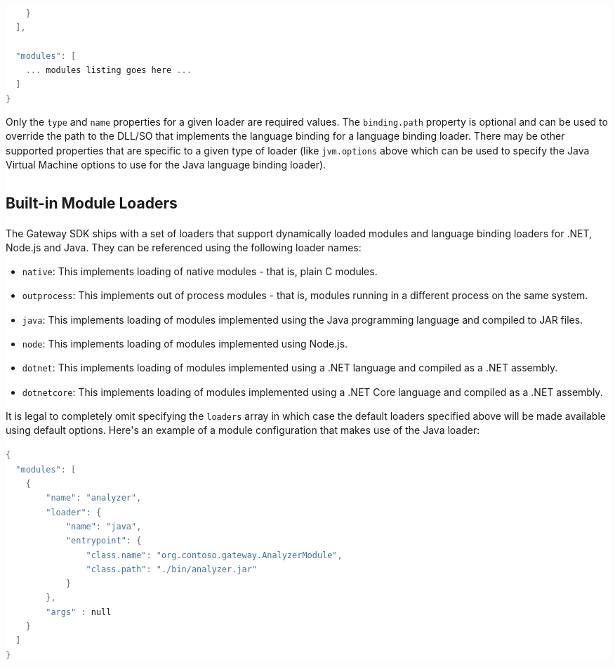 ~~~~~~~~~~~~~~~~~~~~~~~~~~~~~~~~~~~~~~~~~~~~~~~~~~~~~~~~~~~~~~~~~~~~~~~~~~~~~~ c
    }
  ],

  "modules": [
    ... modules listing goes here ...
  ]
}
~~~~~~~~~~~~~~~~~~~~~~~~~~~~~~~~~~~~~~~~~~~~~~~~~~~~~~~~~~~~~~~~~~~~~~~~~~~~~~~~

Only the `type` and `name` properties for a given loader are required values.
The `binding.path` property is optional and can be used to override the path to
the DLL/SO that implements the language binding for a language binding loader.
There may be other supported properties that are specific to a given type of
loader (like `jvm.options` above which can be used to specify the Java Virtual
Machine options to use for the Java language binding loader).

Built-in Module Loaders
-----------------------

The Gateway SDK ships with a set of loaders that support dynamically loaded
modules and language binding loaders for .NET, Node.js and Java. They can be
referenced using the following loader names:

-   `native`: This implements loading of native modules - that is, plain C
    modules.

-   `outprocess`: This implements out of process modules - that is, modules
    running in a different process on the same system.

-   `java`: This implements loading of modules implemented using the Java
    programming language and compiled to JAR files.

-   `node`: This implements loading of modules implemented using Node.js.

-   `dotnet`: This implements loading of modules implemented using a .NET
    language and compiled as a .NET assembly.

-   `dotnetcore`: This implements loading of modules implemented using a .NET Core
    language and compiled as a .NET assembly.

It is legal to completely omit specifying the `loaders` array in which case the
default loaders specified above will be made available using default options.
Here's an example of a module configuration that makes use of the Java loader:

~~~~~~~~~~~~~~~~~~~~~~~~~~~~~~~~~~~~~~~~~~~~~~~~~~~~~~~~~~~~~~~~~~~~~~~~~~~~~~ c
{
  "modules": [
    {
        "name": "analyzer",
        "loader": {
            "name": "java",
            "entrypoint": {
                "class.name": "org.contoso.gateway.AnalyzerModule",
                "class.path": "./bin/analyzer.jar"
            }
        },
        "args" : null
    }
  ]
}
~~~~~~~~~~~~~~~~~~~~~~~~~~~~~~~~~~~~~~~~~~~~~~~~~~~~~~~~~~~~~~~~~~~~~~~~~~~~~~~~
